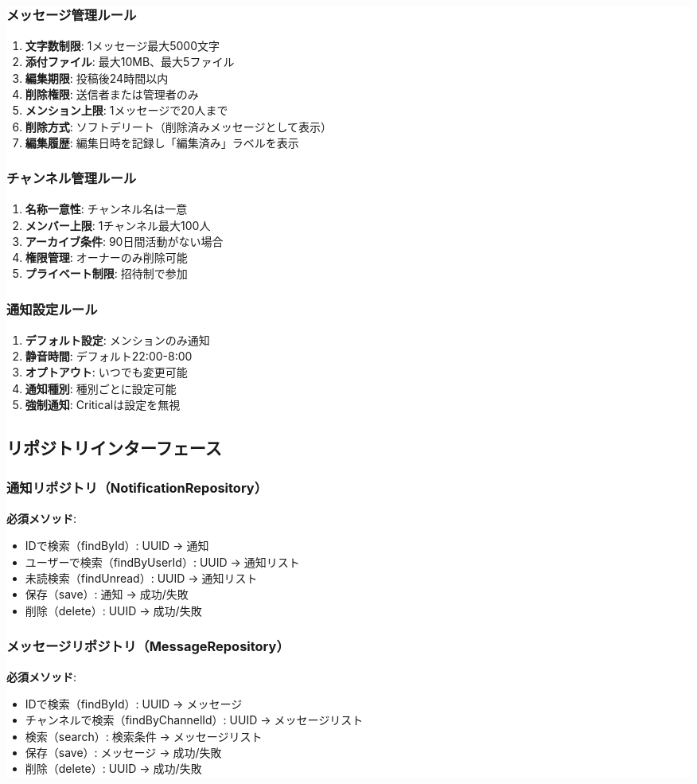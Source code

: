 ### メッセージ管理ルール
1. **文字数制限**: 1メッセージ最大5000文字
2. **添付ファイル**: 最大10MB、最大5ファイル
3. **編集期限**: 投稿後24時間以内
4. **削除権限**: 送信者または管理者のみ
5. **メンション上限**: 1メッセージで20人まで
6. **削除方式**: ソフトデリート（削除済みメッセージとして表示）
7. **編集履歴**: 編集日時を記録し「編集済み」ラベルを表示

### チャンネル管理ルール
1. **名称一意性**: チャンネル名は一意
2. **メンバー上限**: 1チャンネル最大100人
3. **アーカイブ条件**: 90日間活動がない場合
4. **権限管理**: オーナーのみ削除可能
5. **プライベート制限**: 招待制で参加

### 通知設定ルール
1. **デフォルト設定**: メンションのみ通知
2. **静音時間**: デフォルト22:00-8:00
3. **オプトアウト**: いつでも変更可能
4. **通知種別**: 種別ごとに設定可能
5. **強制通知**: Criticalは設定を無視

## リポジトリインターフェース

### 通知リポジトリ（NotificationRepository）
**必須メソッド**:
- IDで検索（findById）: UUID → 通知
- ユーザーで検索（findByUserId）: UUID → 通知リスト
- 未読検索（findUnread）: UUID → 通知リスト
- 保存（save）: 通知 → 成功/失敗
- 削除（delete）: UUID → 成功/失敗

### メッセージリポジトリ（MessageRepository）
**必須メソッド**:
- IDで検索（findById）: UUID → メッセージ
- チャンネルで検索（findByChannelId）: UUID → メッセージリスト
- 検索（search）: 検索条件 → メッセージリスト
- 保存（save）: メッセージ → 成功/失敗
- 削除（delete）: UUID → 成功/失敗